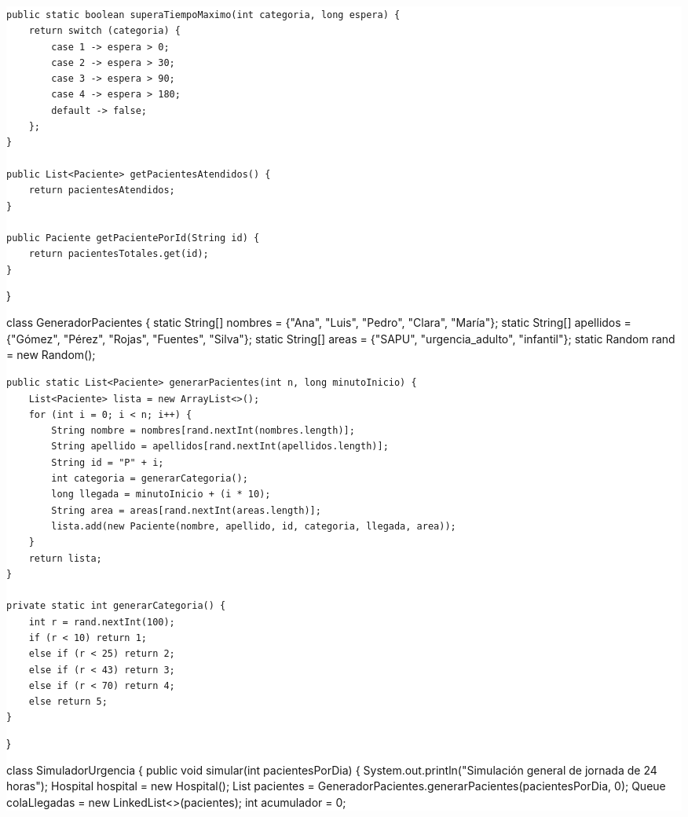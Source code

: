     public static boolean superaTiempoMaximo(int categoria, long espera) {
        return switch (categoria) {
            case 1 -> espera > 0;
            case 2 -> espera > 30;
            case 3 -> espera > 90;
            case 4 -> espera > 180;
            default -> false;
        };
    }

    public List<Paciente> getPacientesAtendidos() {
        return pacientesAtendidos;
    }

    public Paciente getPacientePorId(String id) {
        return pacientesTotales.get(id);
    }
}

class GeneradorPacientes {
    static String[] nombres = {"Ana", "Luis", "Pedro", "Clara", "María"};
    static String[] apellidos = {"Gómez", "Pérez", "Rojas", "Fuentes", "Silva"};
    static String[] areas = {"SAPU", "urgencia_adulto", "infantil"};
    static Random rand = new Random();

    public static List<Paciente> generarPacientes(int n, long minutoInicio) {
        List<Paciente> lista = new ArrayList<>();
        for (int i = 0; i < n; i++) {
            String nombre = nombres[rand.nextInt(nombres.length)];
            String apellido = apellidos[rand.nextInt(apellidos.length)];
            String id = "P" + i;
            int categoria = generarCategoria();
            long llegada = minutoInicio + (i * 10);
            String area = areas[rand.nextInt(areas.length)];
            lista.add(new Paciente(nombre, apellido, id, categoria, llegada, area));
        }
        return lista;
    }

    private static int generarCategoria() {
        int r = rand.nextInt(100);
        if (r < 10) return 1;
        else if (r < 25) return 2;
        else if (r < 43) return 3;
        else if (r < 70) return 4;
        else return 5;
    }
}

class SimuladorUrgencia {
    public void simular(int pacientesPorDia) {
        System.out.println("Simulación general de jornada de 24 horas");
        Hospital hospital = new Hospital();
        List<Paciente> pacientes = GeneradorPacientes.generarPacientes(pacientesPorDia, 0);
        Queue<Paciente> colaLlegadas = new LinkedList<>(pacientes);
        int acumulador = 0;
